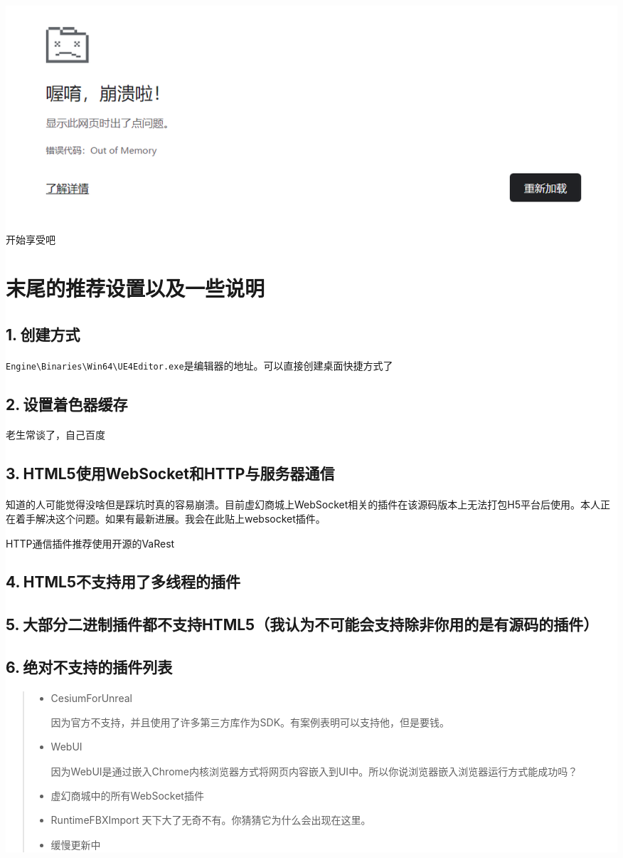 ![OutOfMemory](./Image/OutOfMemory.png)
开始享受吧

# 末尾的推荐设置以及一些说明

## 1. 创建方式
`Engine\Binaries\Win64\UE4Editor.exe`是编辑器的地址。可以直接创建桌面快捷方式了

## 2. 设置着色器缓存
老生常谈了，自己百度

## 3. HTML5使用WebSocket和HTTP与服务器通信
知道的人可能觉得没啥但是踩坑时真的容易崩溃。目前虚幻商城上WebSocket相关的插件在该源码版本上无法打包H5平台后使用。本人正在着手解决这个问题。如果有最新进展。我会在此贴上websocket插件。

HTTP通信插件推荐使用开源的VaRest

## 4. HTML5不支持用了多线程的插件

## 5. 大部分二进制插件都不支持HTML5（我认为不可能会支持除非你用的是有源码的插件）

## 6. 绝对不支持的插件列表
> - CesiumForUnreal
>
>   因为官方不支持，并且使用了许多第三方库作为SDK。有案例表明可以支持他，但是要钱。
> - WebUI
> 
>   因为WebUI是通过嵌入Chrome内核浏览器方式将网页内容嵌入到UI中。所以你说浏览器嵌入浏览器运行方式能成功吗？
> - 虚幻商城中的所有WebSocket插件
> - RuntimeFBXImport 天下大了无奇不有。你猜猜它为什么会出现在这里。
> - 缓慢更新中
